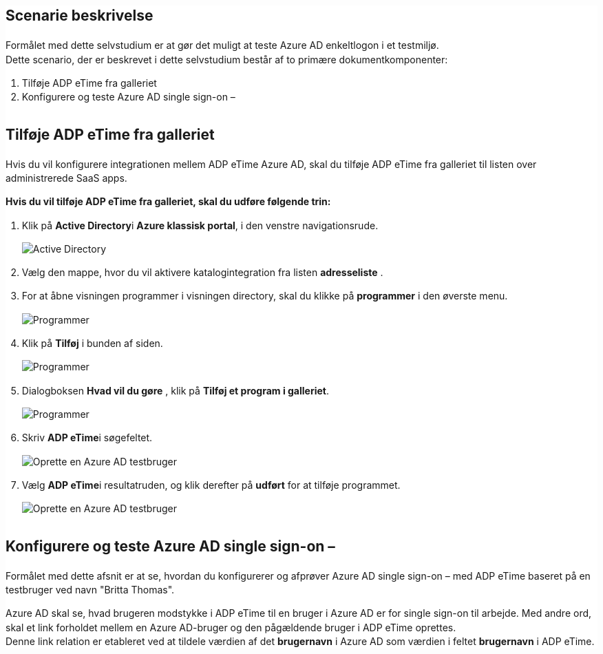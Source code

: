 ## <a name="scenario-description"></a>Scenarie beskrivelse
Formålet med dette selvstudium er at gør det muligt at teste Azure AD enkeltlogon i et testmiljø.  
Dette scenario, der er beskrevet i dette selvstudium består af to primære dokumentkomponenter:

1. Tilføje ADP eTime fra galleriet
2. Konfigurere og teste Azure AD single sign-on –


## <a name="adding-adp-etime-from-the-gallery"></a>Tilføje ADP eTime fra galleriet
Hvis du vil konfigurere integrationen mellem ADP eTime Azure AD, skal du tilføje ADP eTime fra galleriet til listen over administrerede SaaS apps.

**Hvis du vil tilføje ADP eTime fra galleriet, skal du udføre følgende trin:**

1. Klik på **Active Directory**i **Azure klassisk portal**, i den venstre navigationsrude. 

    ![Active Directory][1]

2. Vælg den mappe, hvor du vil aktivere katalogintegration fra listen **adresseliste** .

3. For at åbne visningen programmer i visningen directory, skal du klikke på **programmer** i den øverste menu.

    ![Programmer][2]

4. Klik på **Tilføj** i bunden af siden.

    ![Programmer][3]

5. Dialogboksen **Hvad vil du gøre** , klik på **Tilføj et program i galleriet**.

    ![Programmer][4]

6. Skriv **ADP eTime**i søgefeltet.

    ![Oprette en Azure AD testbruger](./media/active-directory-saas-adpetime-tutorial/tutorial_adpetime_01.png)

7. Vælg **ADP eTime**i resultatruden, og klik derefter på **udført** for at tilføje programmet.

    ![Oprette en Azure AD testbruger](./media/active-directory-saas-adpetime-tutorial/tutorial_adpetime_06.png)

##  <a name="configuring-and-testing-azure-ad-single-sign-on"></a>Konfigurere og teste Azure AD single sign-on –
Formålet med dette afsnit er at se, hvordan du konfigurerer og afprøver Azure AD single sign-on – med ADP eTime baseret på en testbruger ved navn "Britta Thomas".

Azure AD skal se, hvad brugeren modstykke i ADP eTime til en bruger i Azure AD er for single sign-on til arbejde. Med andre ord, skal et link forholdet mellem en Azure AD-bruger og den pågældende bruger i ADP eTime oprettes.  
Denne link relation er etableret ved at tildele værdien af det **brugernavn** i Azure AD som værdien i feltet **brugernavn** i ADP eTime.


[1]: ./media/active-directory-saas-adpetime-tutorial/tutorial_general_01.png
[2]: ./media/active-directory-saas-adpetime-tutorial/tutorial_general_02.png
[3]: ./media/active-directory-saas-adpetime-tutorial/tutorial_general_03.png
[4]: ./media/active-directory-saas-adpetime-tutorial/tutorial_general_04.png
[6]: ./media/active-directory-saas-adpetime-tutorial/tutorial_general_05.png
[10]: ./media/active-directory-saas-adpetime-tutorial/tutorial_general_06.png
[11]: ./media/active-directory-saas-adpetime-tutorial/tutorial_general_07.png
[20]: ./media/active-directory-saas-adpetime-tutorial/tutorial_general_100.png
[200]: ./media/active-directory-saas-adpetime-tutorial/tutorial_general_200.png
[201]: ./media/active-directory-saas-adpetime-tutorial/tutorial_general_201.png
[203]: ./media/active-directory-saas-adpetime-tutorial/tutorial_general_203.png
[204]: ./media/active-directory-saas-adpetime-tutorial/tutorial_general_204.png
[205]: ./media/active-directory-saas-adpetime-tutorial/tutorial_general_205.png